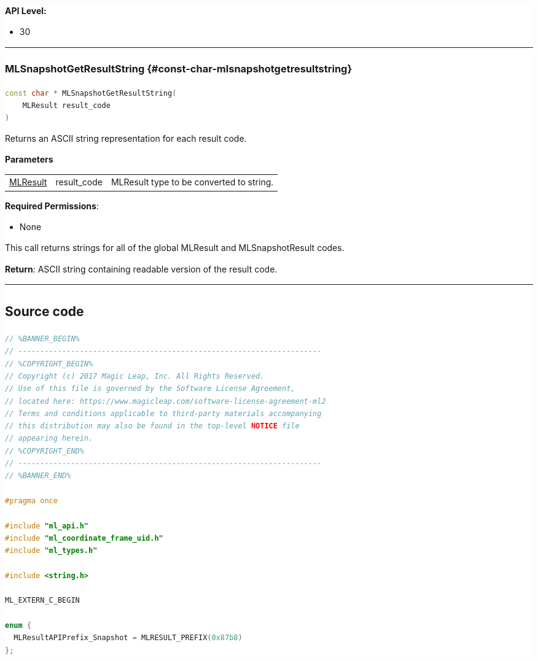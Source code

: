 


**API Level:**
  * 30




-----------

### MLSnapshotGetResultString {#const-char-mlsnapshotgetresultstring}

```cpp
const char * MLSnapshotGetResultString(
    MLResult result_code
)
```

Returns an ASCII string representation for each result code. 

**Parameters**

|  |   |   |
|--|--|--|
| [MLResult](/api-ref/api/Modules/group___platform/group___platform.md#int32-t-mlresult) |result_code|MLResult type to be converted to string.|
**Required Permissions**:

  * None 


This call returns strings for all of the global MLResult and MLSnapshotResult codes.



**Return**: ASCII string containing readable version of the result code.



-----------



## Source code

```cpp
// %BANNER_BEGIN%
// ---------------------------------------------------------------------
// %COPYRIGHT_BEGIN%
// Copyright (c) 2017 Magic Leap, Inc. All Rights Reserved.
// Use of this file is governed by the Software License Agreement,
// located here: https://www.magicleap.com/software-license-agreement-ml2
// Terms and conditions applicable to third-party materials accompanying
// this distribution may also be found in the top-level NOTICE file
// appearing herein.
// %COPYRIGHT_END%
// ---------------------------------------------------------------------
// %BANNER_END%

#pragma once

#include "ml_api.h"
#include "ml_coordinate_frame_uid.h"
#include "ml_types.h"

#include <string.h>

ML_EXTERN_C_BEGIN

enum {
  MLResultAPIPrefix_Snapshot = MLRESULT_PREFIX(0x87b8)
};
```